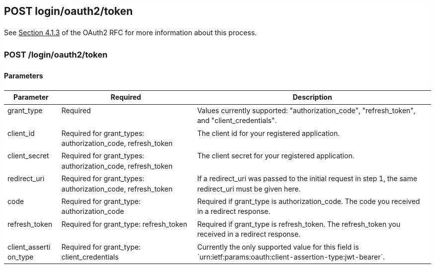 </div>



## POST login/oauth2/token <a name="post-login-oauth2-token"></a>
<div class="method_details">

See <a href="http://tools.ietf.org/html/rfc6749#section-4.1.3">Section 4.1.3</a> of the OAuth2 RFC for more information about this process.

  <h3 class="endpoint">POST /login/oauth2/token</h3>
  <h4>Parameters</h4>

  <table class="request-params">
  <thead>
    <tr>
      <th class="param-name">Parameter</th>
      <!-- Intentionally using class="param-desc" to keep the column wide -->
      <th class="param-desc">Required</th>
      <th class="param-desc">Description</th>
    </tr>
  </thead>
  <tbody>
    <tr class="request-param">
      <td>grant_type</td>
      <td>Required</td>
      <td class="param-desc">Values currently supported: "authorization_code", "refresh_token", and "client_credentials".</td>
    </tr>
    <tr class="request-param">
      <td>client_id</td>
      <td>Required for grant_types: authorization_code, refresh_token</td>
      <td class="param-desc">The client id for your registered application.</td>
    </tr>
    <tr class="request-param">
      <td>client_secret</td>
      <td>Required for grant_types: authorization_code, refresh_token</td>
      <td class="param-desc">The client secret for your registered application.</td>
    </tr>
    <tr class="request-param">
      <td>redirect_uri</td>
      <td>Required for grant_types: authorization_code, refresh_token</td>
      <td class="param-desc">If a redirect_uri was passed to the initial request in step 1, the same redirect_uri must be given here.</td>
    </tr>
    <tr class="request-param">
      <td>code</td>
      <td>Required for grant_type: authorization_code</td>
      <td class="param-desc">Required if grant_type is authorization_code. The code you received in a redirect response.</td>
    </tr>
    <tr class="request-param">
      <td>refresh_token</td>
      <td>Required for grant_type: refresh_token</td>
      <td class="param-desc">Required if grant_type is refresh_token. The refresh_token you received in a redirect response.</td>
    </tr>
    <tr class="request-param">
      <td>client_assertion_type</td>
      <td>Required for grant_type: client_credentials</td>
      <td class="param-desc">Currently the only supported value for this field is `urn:ietf:params:oauth:client-assertion-type:jwt-bearer`.</td>
    </tr>
    <tr class="request-param">